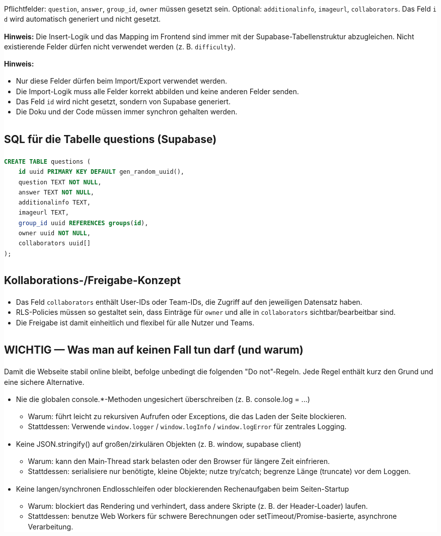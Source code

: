 Pflichtfelder: `question`, `answer`, `group_id`, `owner` müssen gesetzt sein. Optional: `additionalinfo`, `imageurl`, `collaborators`.
Das Feld `id` wird automatisch generiert und nicht gesetzt.

**Hinweis:**
Die Insert-Logik und das Mapping im Frontend sind immer mit der Supabase-Tabellenstruktur abzugleichen. Nicht existierende Felder dürfen nicht verwendet werden (z. B. `difficulty`).

**Hinweis:**
- Nur diese Felder dürfen beim Import/Export verwendet werden.
- Die Import-Logik muss alle Felder korrekt abbilden und keine anderen Felder senden.
- Das Feld `id` wird nicht gesetzt, sondern von Supabase generiert.
- Die Doku und der Code müssen immer synchron gehalten werden.

## SQL für die Tabelle questions (Supabase)

```sql
CREATE TABLE questions (
    id uuid PRIMARY KEY DEFAULT gen_random_uuid(),
    question TEXT NOT NULL,
    answer TEXT NOT NULL,
    additionalinfo TEXT,
    imageurl TEXT,
    group_id uuid REFERENCES groups(id),
    owner uuid NOT NULL,
    collaborators uuid[]
);
```

## Kollaborations-/Freigabe-Konzept
- Das Feld `collaborators` enthält User-IDs oder Team-IDs, die Zugriff auf den jeweiligen Datensatz haben.
- RLS-Policies müssen so gestaltet sein, dass Einträge für `owner` und alle in `collaborators` sichtbar/bearbeitbar sind.
- Die Freigabe ist damit einheitlich und flexibel für alle Nutzer und Teams.

## WICHTIG — Was man auf keinen Fall tun darf (und warum)
Damit die Webseite stabil online bleibt, befolge unbedingt die folgenden "Do not"‑Regeln. Jede Regel enthält kurz den Grund und eine sichere Alternative.

- Nie die globalen console.*-Methoden ungesichert überschreiben (z. B. console.log = ...)
   - Warum: führt leicht zu rekursiven Aufrufen oder Exceptions, die das Laden der Seite blockieren.
   - Stattdessen: Verwende `window.logger` / `window.logInfo` / `window.logError` für zentrales Logging.

- Keine JSON.stringify() auf großen/zirkulären Objekten (z. B. window, supabase client)
   - Warum: kann den Main‑Thread stark belasten oder den Browser für längere Zeit einfrieren.
   - Stattdessen: serialisiere nur benötigte, kleine Objekte; nutze try/catch; begrenze Länge (truncate) vor dem Loggen.

- Keine langen/synchronen Endlosschleifen oder blockierenden Rechenaufgaben beim Seiten-Startup
   - Warum: blockiert das Rendering und verhindert, dass andere Skripte (z. B. der Header-Loader) laufen.
   - Stattdessen: benutze Web Workers für schwere Berechnungen oder setTimeout/Promise-basierte, asynchrone Verarbeitung.
